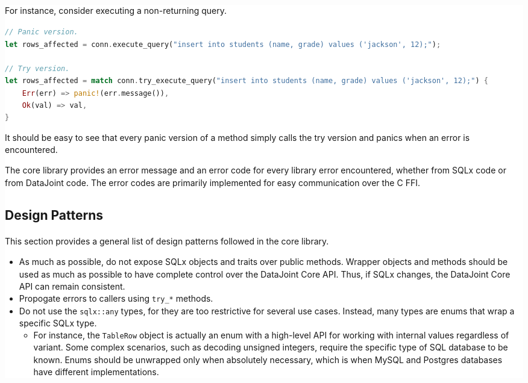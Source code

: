 For instance, consider executing a non-returning query.

```rs
// Panic version.
let rows_affected = conn.execute_query("insert into students (name, grade) values ('jackson', 12);");

// Try version.
let rows_affected = match conn.try_execute_query("insert into students (name, grade) values ('jackson', 12);") {
    Err(err) => panic!(err.message()),
    Ok(val) => val,
}
```

It should be easy to see that every panic version of a method simply calls the try version and panics when an error is encountered.

The core library provides an error message and an error code for every library error encountered, whether from SQLx code or from DataJoint code. The error codes are primarily implemented for easy communication over the C FFI.

## Design Patterns
This section provides a general list of design patterns followed in the core library.

-  As much as possible, do not expose SQLx objects and traits over public methods. Wrapper objects and methods should be used as much as possible to have complete control over the DataJoint Core API. Thus, if SQLx changes, the DataJoint Core API can remain consistent.
- Propogate errors to callers using `try_*` methods.
- Do not use the `sqlx::any` types, for they are too restrictive for several use cases. Instead, many types are enums that wrap a specific SQLx type.
  - For instance, the `TableRow` object is actually an enum with a high-level API for working with internal values regardless of variant. Some complex scenarios, such as decoding unsigned integers, require the specific type of SQL database to be known. Enums should be unwrapped only when absolutely necessary, which is when MySQL and Postgres databases have different implementations.

